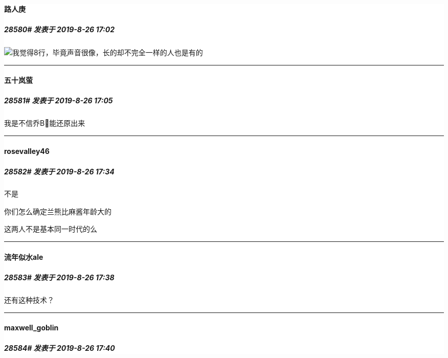 ####  路人庚  
##### 28580#       发表于 2019-8-26 17:02



<img src="https://static.saraba1st.com/image/smiley/face2017/067.png" referrerpolicy="no-referrer">我觉得8行，毕竟声音很像，长的却不完全一样的人也是有的







-----

####  五十岚萤  
##### 28581#       发表于 2019-8-26 17:05




我是不信乔B🥕能还原出来







-----

####  rosevalley46  
##### 28582#       发表于 2019-8-26 17:34




不是

你们怎么确定兰熊比麻酱年龄大的

这两人不是基本同一时代的么







-----

####  流年似水ale  
##### 28583#       发表于 2019-8-26 17:38




还有这种技术？







-----

####  maxwell_goblin  
##### 28584#       发表于 2019-8-26 17:40
